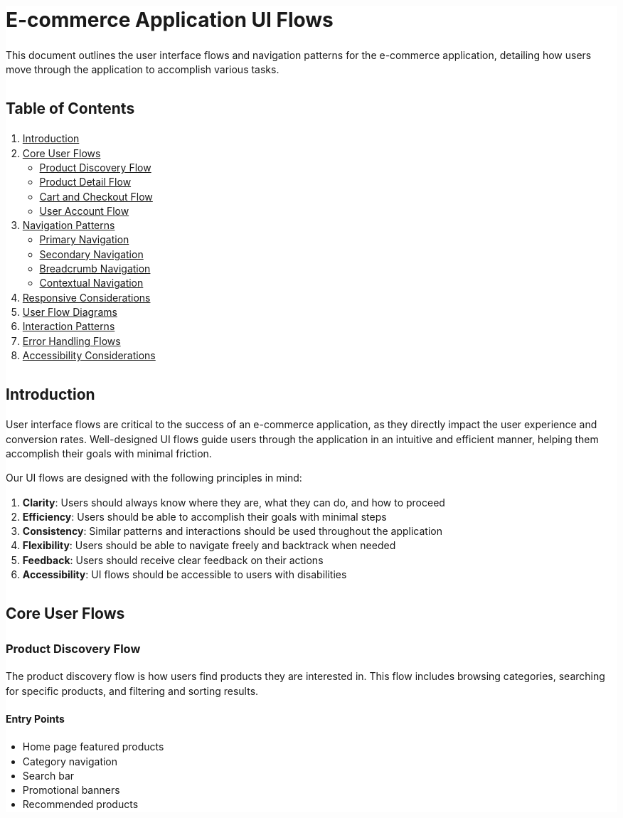 # E-commerce Application UI Flows

This document outlines the user interface flows and navigation patterns for the e-commerce application, detailing how users move through the application to accomplish various tasks.

## Table of Contents

1. [Introduction](#introduction)
2. [Core User Flows](#core-user-flows)
   - [Product Discovery Flow](#product-discovery-flow)
   - [Product Detail Flow](#product-detail-flow)
   - [Cart and Checkout Flow](#cart-and-checkout-flow)
   - [User Account Flow](#user-account-flow)
3. [Navigation Patterns](#navigation-patterns)
   - [Primary Navigation](#primary-navigation)
   - [Secondary Navigation](#secondary-navigation)
   - [Breadcrumb Navigation](#breadcrumb-navigation)
   - [Contextual Navigation](#contextual-navigation)
4. [Responsive Considerations](#responsive-considerations)
5. [User Flow Diagrams](#user-flow-diagrams)
6. [Interaction Patterns](#interaction-patterns)
7. [Error Handling Flows](#error-handling-flows)
8. [Accessibility Considerations](#accessibility-considerations)

## Introduction

User interface flows are critical to the success of an e-commerce application, as they directly impact the user experience and conversion rates. Well-designed UI flows guide users through the application in an intuitive and efficient manner, helping them accomplish their goals with minimal friction.

Our UI flows are designed with the following principles in mind:

1. **Clarity**: Users should always know where they are, what they can do, and how to proceed
2. **Efficiency**: Users should be able to accomplish their goals with minimal steps
3. **Consistency**: Similar patterns and interactions should be used throughout the application
4. **Flexibility**: Users should be able to navigate freely and backtrack when needed
5. **Feedback**: Users should receive clear feedback on their actions
6. **Accessibility**: UI flows should be accessible to users with disabilities

## Core User Flows

### Product Discovery Flow

The product discovery flow is how users find products they are interested in. This flow includes browsing categories, searching for specific products, and filtering and sorting results.

#### Entry Points

- Home page featured products
- Category navigation
- Search bar
- Promotional banners
- Recommended products
